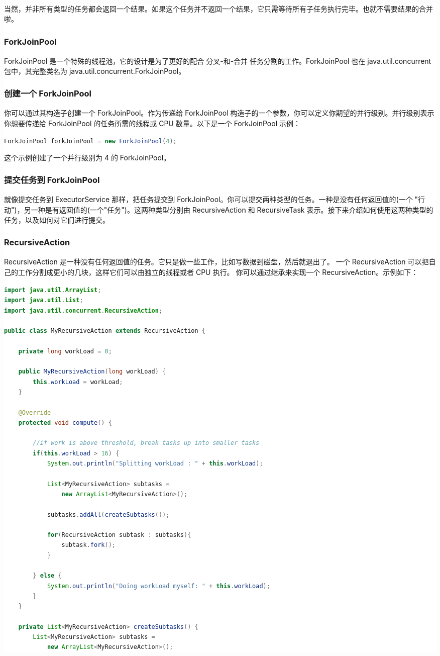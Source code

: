 当然，并非所有类型的任务都会返回一个结果。如果这个任务并不返回一个结果，它只需等待所有子任务执行完毕。也就不需要结果的合并啦。

### ForkJoinPool

ForkJoinPool 是一个特殊的线程池，它的设计是为了更好的配合 分叉-和-合并 任务分割的工作。ForkJoinPool 也在 java.util.concurrent 包中，其完整类名为 java.util.concurrent.ForkJoinPool。

### 创建一个 ForkJoinPool

你可以通过其构造子创建一个 ForkJoinPool。作为传递给 ForkJoinPool 构造子的一个参数，你可以定义你期望的并行级别。并行级别表示你想要传递给 ForkJoinPool 的任务所需的线程或 CPU 数量。以下是一个 ForkJoinPool 示例：

```java
ForkJoinPool forkJoinPool = new ForkJoinPool(4);  
```

这个示例创建了一个并行级别为 4 的 ForkJoinPool。

### 提交任务到 ForkJoinPool

就像提交任务到 ExecutorService 那样，把任务提交到 ForkJoinPool。你可以提交两种类型的任务。一种是没有任何返回值的(一个 "行动")，另一种是有返回值的(一个"任务")。这两种类型分别由 RecursiveAction 和 RecursiveTask 表示。接下来介绍如何使用这两种类型的任务，以及如何对它们进行提交。

### RecursiveAction

RecursiveAction 是一种没有任何返回值的任务。它只是做一些工作，比如写数据到磁盘，然后就退出了。
一个 RecursiveAction 可以把自己的工作分割成更小的几块，这样它们可以由独立的线程或者 CPU 执行。
你可以通过继承来实现一个 RecursiveAction。示例如下：

```java
import java.util.ArrayList;  
import java.util.List;  
import java.util.concurrent.RecursiveAction;  

public class MyRecursiveAction extends RecursiveAction {  

    private long workLoad = 0;  

    public MyRecursiveAction(long workLoad) {  
        this.workLoad = workLoad;  
    }  

    @Override  
    protected void compute() {  

        //if work is above threshold, break tasks up into smaller tasks  
        if(this.workLoad > 16) {  
            System.out.println("Splitting workLoad : " + this.workLoad);  

            List<MyRecursiveAction> subtasks =  
                new ArrayList<MyRecursiveAction>();  

            subtasks.addAll(createSubtasks());  

            for(RecursiveAction subtask : subtasks){  
                subtask.fork();  
            }  

        } else {  
            System.out.println("Doing workLoad myself: " + this.workLoad);  
        }  
    }  

    private List<MyRecursiveAction> createSubtasks() {  
        List<MyRecursiveAction> subtasks =  
            new ArrayList<MyRecursiveAction>();  
```